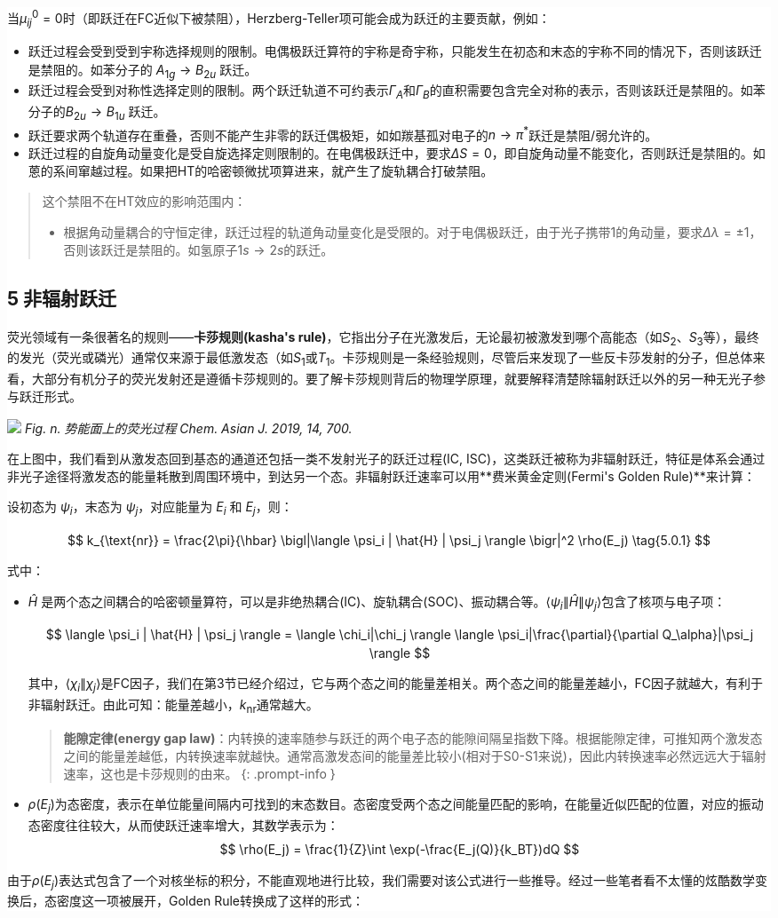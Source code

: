 当$\mu_{ij}^0 = 0$时（即跃迁在FC近似下被禁阻），Herzberg-Teller项可能会成为跃迁的主要贡献，例如：
- 跃迁过程会受到受到宇称选择规则的限制。电偶极跃迁算符的宇称是奇宇称，只能发生在初态和末态的宇称不同的情况下，否则该跃迁是禁阻的。如苯分子的 $A_{1g} \rightarrow B_{2u}$ 跃迁。
- 跃迁过程会受到对称性选择定则的限制。两个跃迁轨道不可约表示$\Gamma_A$和$\Gamma_B$的直积需要包含完全对称的表示，否则该跃迁是禁阻的。如苯分子的$B_{2u} \rightarrow B_{1u}$ 跃迁。
- 跃迁要求两个轨道存在重叠，否则不能产生非零的跃迁偶极矩，如如羰基孤对电子的$n \rightarrow \pi^*$跃迁是禁阻/弱允许的。
- 跃迁过程的自旋角动量变化是受自旋选择定则限制的。在电偶极跃迁中，要求$\Delta S = 0$，即自旋角动量不能变化，否则跃迁是禁阻的。如蒽的系间窜越过程。如果把HT的哈密顿微扰项算进来，就产生了旋轨耦合打破禁阻。

> 这个禁阻不在HT效应的影响范围内：  
> - 根据角动量耦合的守恒定律，跃迁过程的轨道角动量变化是受限的。对于电偶极跃迁，由于光子携带1的角动量，要求$\Delta \lambda = \pm 1$，否则该跃迁是禁阻的。如氢原子$1s \rightarrow 2s$的跃迁。

## 5 非辐射跃迁
荧光领域有一条很著名的规则——**卡莎规则(kasha's rule)**，它指出分子在光激发后，无论最初被激发到哪个高能态（如$S_2$、$S_3$等），最终的发光（荧光或磷光）通常仅来源于最低激发态（如$S_1$或$T_1$。卡莎规则是一条经验规则，尽管后来发现了一些反卡莎发射的分子，但总体来看，大部分有机分子的荧光发射还是遵循卡莎规则的。要了解卡莎规则背后的物理学原理，就要解释清楚除辐射跃迁以外的另一种无光子参与跃迁形式。

![](https://pub-ec46b9a843f44891acf04d27fddf97e0.r2.dev/2024/12/20241209101241.png)
_Fig. n. 势能面上的荧光过程 Chem. Asian J. 2019, 14, 700._

在上图中，我们看到从激发态回到基态的通道还包括一类不发射光子的跃迁过程(IC, ISC)，这类跃迁被称为非辐射跃迁，特征是体系会通过非光子途径将激发态的能量耗散到周围环境中，到达另一个态。非辐射跃迁速率可以用**费米黄金定则(Fermi's Golden Rule)**来计算：

设初态为 $\psi_i$，末态为 $\psi_j$，对应能量为 $E_i$ 和 $E_j$，则：

$$
k_{\text{nr}} = \frac{2\pi}{\hbar} \bigl|\langle \psi_i | \hat{H} | \psi_j \rangle \bigr|^2 \rho(E_j) \tag{5.0.1}
$$

式中：
- $\hat{H}$ 是两个态之间耦合的哈密顿量算符，可以是非绝热耦合(IC)、旋轨耦合(SOC)、振动耦合等。$\langle \psi_i \| \hat{H} \| \psi_j \rangle$包含了核项与电子项：
  
  $$
  \langle \psi_i | \hat{H} | \psi_j \rangle = \langle \chi_i|\chi_j \rangle \langle \psi_i|\frac{\partial}{\partial Q_\alpha}|\psi_j \rangle
  $$
  
  其中，$\langle \chi_i \| \chi_j \rangle$是FC因子，我们在第3节已经介绍过，它与两个态之间的能量差相关。两个态之间的能量差越小，FC因子就越大，有利于非辐射跃迁。由此可知：能量差越小，$k_{\text{nr}}$通常越大。

  > **能隙定律(energy gap law)**：内转换的速率随参与跃迁的两个电子态的能隙间隔呈指数下降。根据能隙定律，可推知两个激发态之间的能量差越低，内转换速率就越快。通常高激发态间的能量差比较小(相对于S0-S1来说)，因此内转换速率必然远远大于辐射速率，这也是卡莎规则的由来。
  {: .prompt-info }

- $\rho(E_j)$为态密度，表示在单位能量间隔内可找到的末态数目。态密度受两个态之间能量匹配的影响，在能量近似匹配的位置，对应的振动态密度往往较大，从而使跃迁速率增大，其数学表示为：
  $$
  \rho(E_j) = \frac{1}{Z}\int \exp(-\frac{E_j(Q)}{k_BT})dQ
  $$

由于$\rho(E_j)$表达式包含了一个对核坐标的积分，不能直观地进行比较，我们需要对该公式进行一些推导。经过一些笔者看不太懂的炫酷数学变换后，态密度这一项被展开，Golden Rule转换成了这样的形式：
